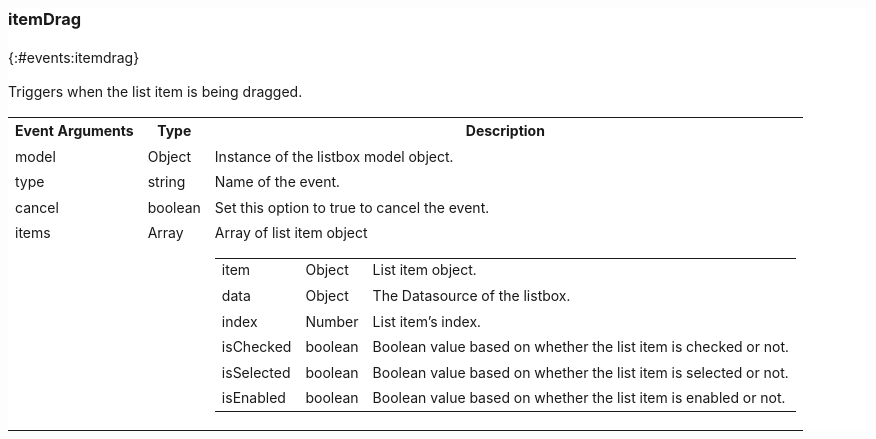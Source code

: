 
### itemDrag
{:#events:itemdrag}

Triggers when the list item is being dragged.

<table>
<tr>
<th>
Event Arguments</th><th>
Type</th><th>
Description</th></tr>
<tr>
<td>
model</td><td>
<ts ref="ej.ListBox.Model"/>Object</td><td>
Instance of the listbox model object.</td></tr>
<tr>
<td>
type</td><td>
string</td><td>
Name of the event.</td></tr>
<tr>
<td>
cancel</td><td>
boolean</td><td>
Set this option to true to cancel the event.</td></tr>
<tr>
<td>
items</td><td>
Array</td><td>
Array of list item object
<table>
<tr>
<td>item</td>
<td>Object</td>
<td>List item object.</td>
</tr>

<tr>
<td>
data</td><td>
Object</td><td>
The Datasource of the listbox.</td></tr>
<tr>
<td>
index</td><td>
Number</td><td>
List item’s index.</td></tr>
<tr>
<td>
isChecked</td><td>
boolean</td><td>
Boolean value based on whether the list item is checked or not.</td></tr>
<tr>
<td>
isSelected</td><td>
boolean</td><td>
Boolean value based on whether the list item is selected or not.</td></tr>
<tr>
<td>
isEnabled</td><td>
boolean</td><td>
Boolean value based on whether the list item is enabled or not.</td></tr>
<tr>